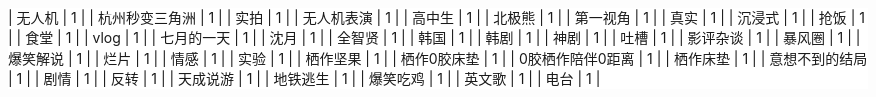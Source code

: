 | 无人机 | 1 |
| 杭州秒变三角洲 | 1 |
| 实拍 | 1 |
| 无人机表演 | 1 |
| 高中生 | 1 |
| 北极熊 | 1 |
| 第一视角 | 1 |
| 真实 | 1 |
| 沉浸式 | 1 |
| 抢饭 | 1 |
| 食堂 | 1 |
| vlog | 1 |
| 七月的一天 | 1 |
| 沈月 | 1 |
| 全智贤 | 1 |
| 韩国 | 1 |
| 韩剧 | 1 |
| 神剧 | 1 |
| 吐槽 | 1 |
| 影评杂谈 | 1 |
| 暴风圈 | 1 |
| 爆笑解说 | 1 |
| 烂片 | 1 |
| 情感 | 1 |
| 实验 | 1 |
| 栖作坚果 | 1 |
| 栖作0胶床垫 | 1 |
| 0胶栖作陪伴0距离 | 1 |
| 栖作床垫 | 1 |
| 意想不到的结局 | 1 |
| 剧情 | 1 |
| 反转 | 1 |
| 天成说游 | 1 |
| 地铁逃生 | 1 |
| 爆笑吃鸡 | 1 |
| 英文歌 | 1 |
| 电台 | 1 |